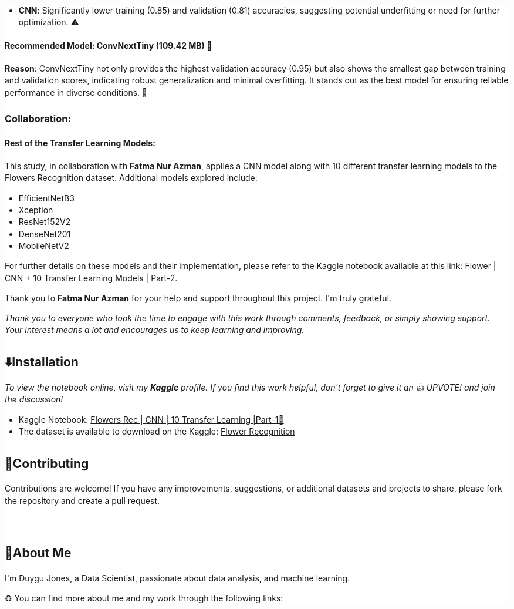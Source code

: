- **CNN**: Significantly lower training (0.85) and validation (0.81) accuracies, suggesting potential underfitting or need for further optimization. ⚠️

#### Recommended Model: ConvNextTiny (109.42 MB) 🎯
**Reason**: ConvNextTiny not only provides the highest validation accuracy (0.95) but also shows the smallest gap between training and validation scores, indicating robust generalization and minimal overfitting. It stands out as the best model for ensuring reliable performance in diverse conditions. 🏅

### Collaboration:

#### Rest of the Transfer Learning Models:
This study, in collaboration with **Fatma Nur Azman**, applies a CNN model along with 10 different transfer learning models to the Flowers Recognition dataset. Additional models explored include:
- EfficientNetB3
- Xception
- ResNet152V2
- DenseNet201
- MobileNetV2

For further details on these models and their implementation, please refer to the Kaggle notebook available at this link: [Flower | CNN + 10 Transfer Learning Models | Part-2](https://www.kaggle.com/code/fnurazman/flowers-cnn-10-transfer-learning-part-2).

Thank you to **Fatma Nur Azman** for your help and support throughout this project. I'm truly grateful.

*Thank you to everyone who took the time to engage with this work through comments, feedback, or simply showing support. Your interest means a lot and encourages us to keep learning and improving.*

## ⬇️Installation

*To view the notebook online, visit my **Kaggle** profile.*
*If you find this work helpful, don't forget to give it an 👍 UPVOTE! and join the discussion!*

 - Kaggle Notebook: [Flowers Rec | CNN | 10 Transfer Learning |Part-1🌻](https://www.kaggle.com/code/duygujones/flowers-rec-cnn-10-transfer-learning-part-1)
 - The dataset is available to download on the Kaggle: [Flower Recognition](https://www.kaggle.com/datasets/alxmamaev/flowers-recognition)

## 🤝Contributing

Contributions are welcome! If you have any improvements, suggestions, or additional datasets and projects to share, please fork the repository and create a pull request.

<br>

## 🌱About Me

I'm Duygu Jones, a Data Scientist, passionate about data analysis, and machine learning.

♻️ You can find more about me and my work through the following links:
